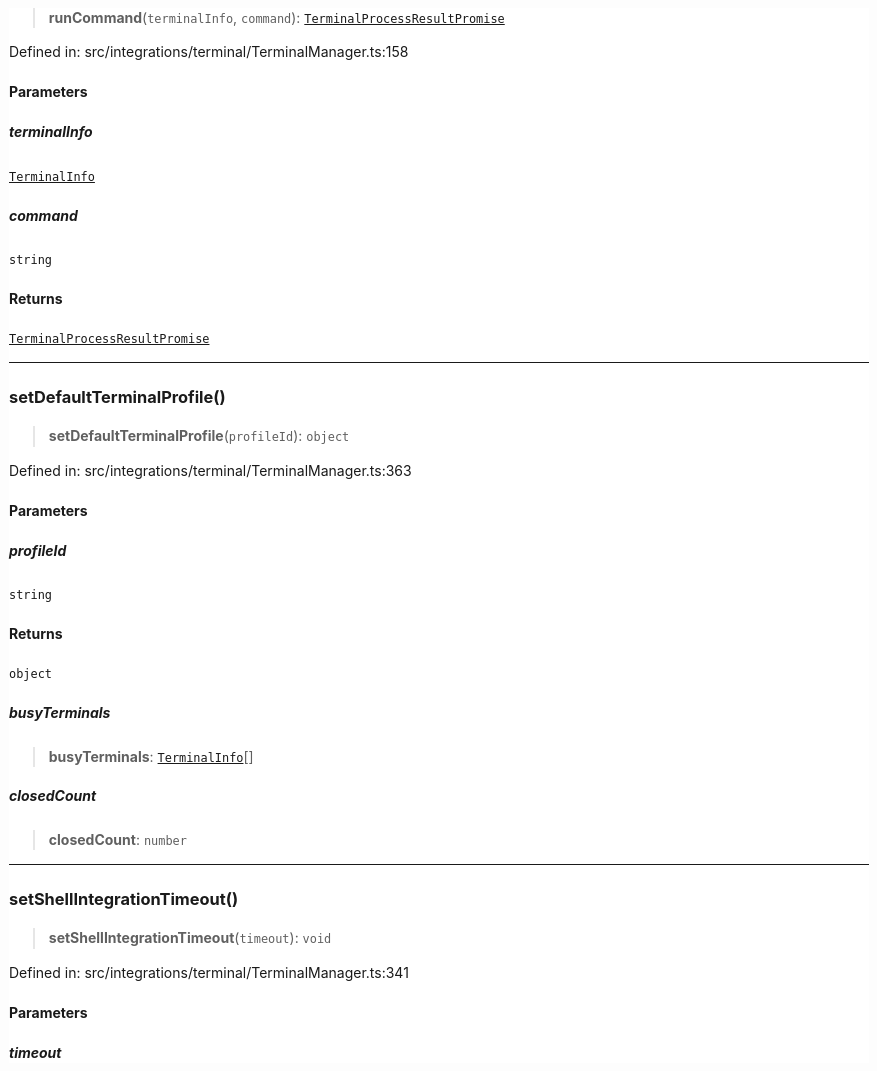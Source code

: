 > **runCommand**(`terminalInfo`, `command`): [`TerminalProcessResultPromise`](../../TerminalProcess/type-aliases/TerminalProcessResultPromise.md)

Defined in: src/integrations/terminal/TerminalManager.ts:158

#### Parameters

##### terminalInfo

[`TerminalInfo`](../../TerminalRegistry/interfaces/TerminalInfo.md)

##### command

`string`

#### Returns

[`TerminalProcessResultPromise`](../../TerminalProcess/type-aliases/TerminalProcessResultPromise.md)

***

### setDefaultTerminalProfile()

> **setDefaultTerminalProfile**(`profileId`): `object`

Defined in: src/integrations/terminal/TerminalManager.ts:363

#### Parameters

##### profileId

`string`

#### Returns

`object`

##### busyTerminals

> **busyTerminals**: [`TerminalInfo`](../../TerminalRegistry/interfaces/TerminalInfo.md)[]

##### closedCount

> **closedCount**: `number`

***

### setShellIntegrationTimeout()

> **setShellIntegrationTimeout**(`timeout`): `void`

Defined in: src/integrations/terminal/TerminalManager.ts:341

#### Parameters

##### timeout
